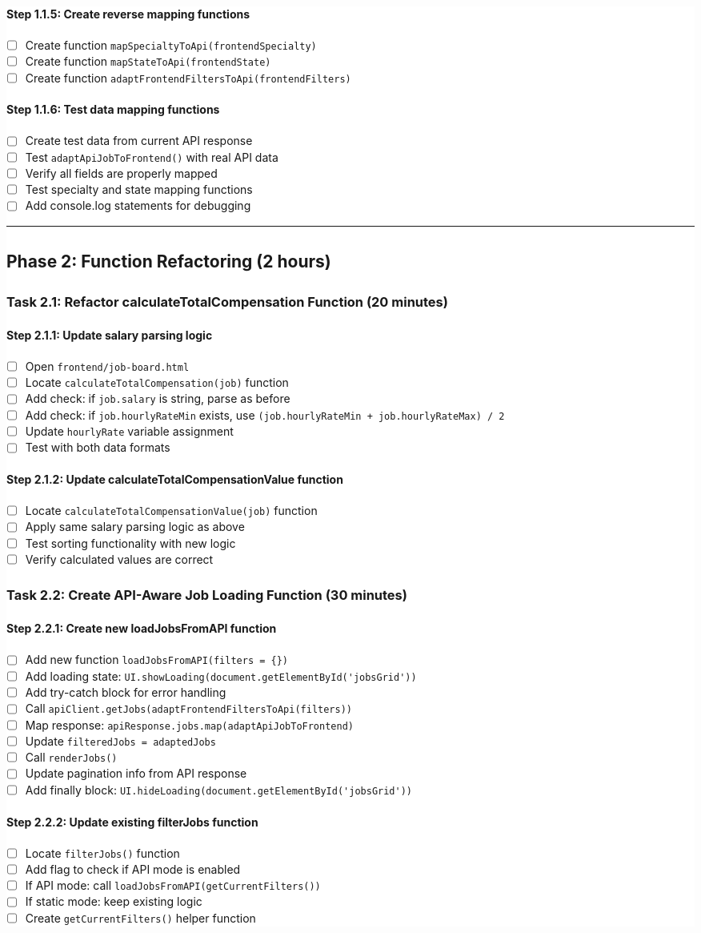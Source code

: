#### Step 1.1.5: Create reverse mapping functions
- [ ] Create function `mapSpecialtyToApi(frontendSpecialty)`
- [ ] Create function `mapStateToApi(frontendState)`
- [ ] Create function `adaptFrontendFiltersToApi(frontendFilters)`

#### Step 1.1.6: Test data mapping functions
- [ ] Create test data from current API response
- [ ] Test `adaptApiJobToFrontend()` with real API data
- [ ] Verify all fields are properly mapped
- [ ] Test specialty and state mapping functions
- [ ] Add console.log statements for debugging

---

## Phase 2: Function Refactoring (2 hours)

### Task 2.1: Refactor calculateTotalCompensation Function (20 minutes)

#### Step 2.1.1: Update salary parsing logic
- [ ] Open `frontend/job-board.html`
- [ ] Locate `calculateTotalCompensation(job)` function
- [ ] Add check: if `job.salary` is string, parse as before
- [ ] Add check: if `job.hourlyRateMin` exists, use `(job.hourlyRateMin + job.hourlyRateMax) / 2`
- [ ] Update `hourlyRate` variable assignment
- [ ] Test with both data formats

#### Step 2.1.2: Update calculateTotalCompensationValue function
- [ ] Locate `calculateTotalCompensationValue(job)` function
- [ ] Apply same salary parsing logic as above
- [ ] Test sorting functionality with new logic
- [ ] Verify calculated values are correct

### Task 2.2: Create API-Aware Job Loading Function (30 minutes)

#### Step 2.2.1: Create new loadJobsFromAPI function
- [ ] Add new function `loadJobsFromAPI(filters = {})` 
- [ ] Add loading state: `UI.showLoading(document.getElementById('jobsGrid'))`
- [ ] Add try-catch block for error handling
- [ ] Call `apiClient.getJobs(adaptFrontendFiltersToApi(filters))`
- [ ] Map response: `apiResponse.jobs.map(adaptApiJobToFrontend)`
- [ ] Update `filteredJobs = adaptedJobs`
- [ ] Call `renderJobs()`
- [ ] Update pagination info from API response
- [ ] Add finally block: `UI.hideLoading(document.getElementById('jobsGrid'))`

#### Step 2.2.2: Update existing filterJobs function
- [ ] Locate `filterJobs()` function
- [ ] Add flag to check if API mode is enabled
- [ ] If API mode: call `loadJobsFromAPI(getCurrentFilters())`
- [ ] If static mode: keep existing logic
- [ ] Create `getCurrentFilters()` helper function
